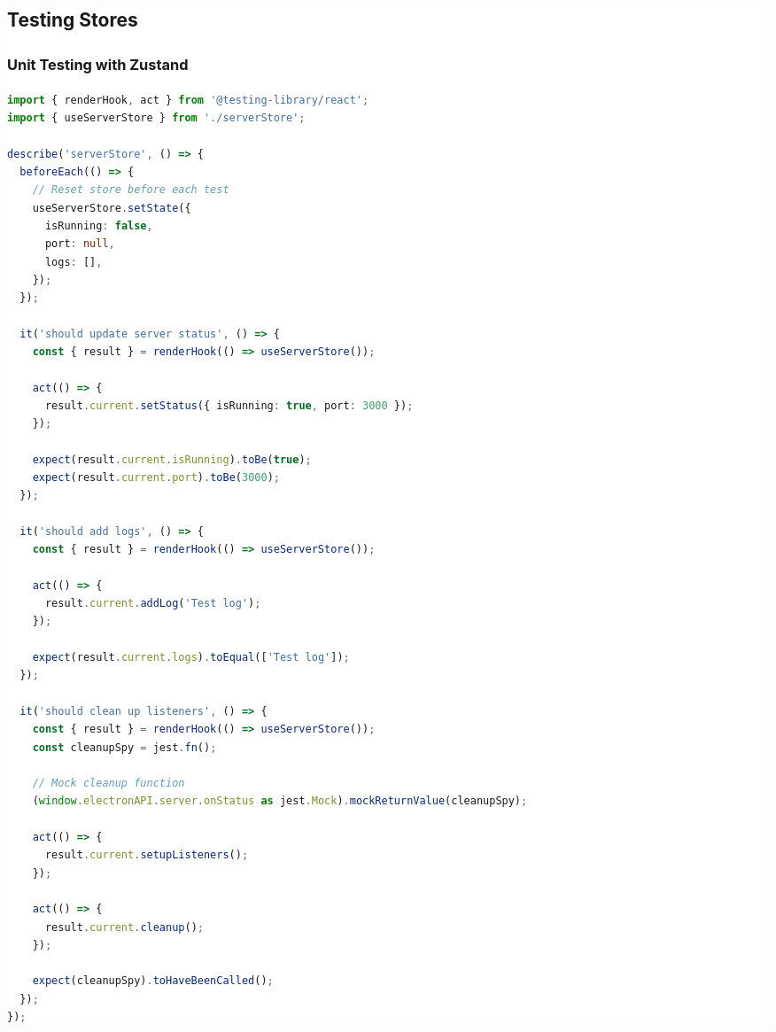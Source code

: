 ## Testing Stores

### Unit Testing with Zustand

```typescript
import { renderHook, act } from '@testing-library/react';
import { useServerStore } from './serverStore';

describe('serverStore', () => {
  beforeEach(() => {
    // Reset store before each test
    useServerStore.setState({
      isRunning: false,
      port: null,
      logs: [],
    });
  });

  it('should update server status', () => {
    const { result } = renderHook(() => useServerStore());

    act(() => {
      result.current.setStatus({ isRunning: true, port: 3000 });
    });

    expect(result.current.isRunning).toBe(true);
    expect(result.current.port).toBe(3000);
  });

  it('should add logs', () => {
    const { result } = renderHook(() => useServerStore());

    act(() => {
      result.current.addLog('Test log');
    });

    expect(result.current.logs).toEqual(['Test log']);
  });

  it('should clean up listeners', () => {
    const { result } = renderHook(() => useServerStore());
    const cleanupSpy = jest.fn();

    // Mock cleanup function
    (window.electronAPI.server.onStatus as jest.Mock).mockReturnValue(cleanupSpy);

    act(() => {
      result.current.setupListeners();
    });

    act(() => {
      result.current.cleanup();
    });

    expect(cleanupSpy).toHaveBeenCalled();
  });
});
```
